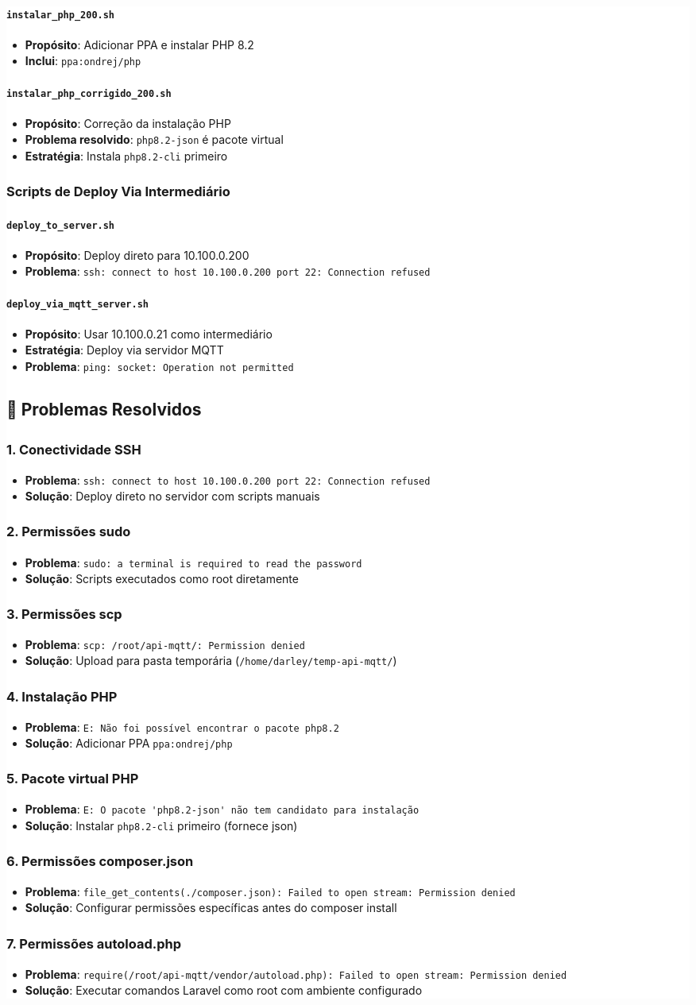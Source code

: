 #### `instalar_php_200.sh`
- **Propósito**: Adicionar PPA e instalar PHP 8.2
- **Inclui**: `ppa:ondrej/php`

#### `instalar_php_corrigido_200.sh`
- **Propósito**: Correção da instalação PHP
- **Problema resolvido**: `php8.2-json` é pacote virtual
- **Estratégia**: Instala `php8.2-cli` primeiro

### Scripts de Deploy Via Intermediário

#### `deploy_to_server.sh`
- **Propósito**: Deploy direto para 10.100.0.200
- **Problema**: `ssh: connect to host 10.100.0.200 port 22: Connection refused`

#### `deploy_via_mqtt_server.sh`
- **Propósito**: Usar 10.100.0.21 como intermediário
- **Estratégia**: Deploy via servidor MQTT
- **Problema**: `ping: socket: Operation not permitted`

## 🔧 Problemas Resolvidos

### 1. Conectividade SSH
- **Problema**: `ssh: connect to host 10.100.0.200 port 22: Connection refused`
- **Solução**: Deploy direto no servidor com scripts manuais

### 2. Permissões sudo
- **Problema**: `sudo: a terminal is required to read the password`
- **Solução**: Scripts executados como root diretamente

### 3. Permissões scp
- **Problema**: `scp: /root/api-mqtt/: Permission denied`
- **Solução**: Upload para pasta temporária (`/home/darley/temp-api-mqtt/`)

### 4. Instalação PHP
- **Problema**: `E: Não foi possível encontrar o pacote php8.2`
- **Solução**: Adicionar PPA `ppa:ondrej/php`

### 5. Pacote virtual PHP
- **Problema**: `E: O pacote 'php8.2-json' não tem candidato para instalação`
- **Solução**: Instalar `php8.2-cli` primeiro (fornece json)

### 6. Permissões composer.json
- **Problema**: `file_get_contents(./composer.json): Failed to open stream: Permission denied`
- **Solução**: Configurar permissões específicas antes do composer install

### 7. Permissões autoload.php
- **Problema**: `require(/root/api-mqtt/vendor/autoload.php): Failed to open stream: Permission denied`
- **Solução**: Executar comandos Laravel como root com ambiente configurado
